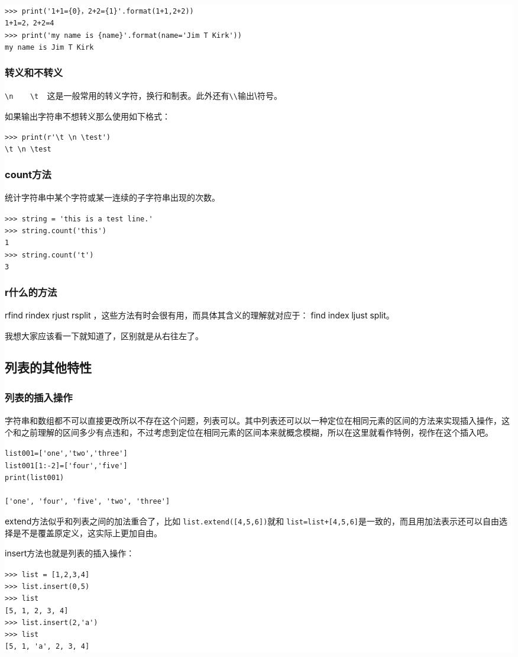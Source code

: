     >>> print('1+1={0}，2+2={1}'.format(1+1,2+2))
    1+1=2，2+2=4
    >>> print('my name is {name}'.format(name='Jim T Kirk'))
    my name is Jim T Kirk

### 转义和不转义

`\n    \t  `这是一般常用的转义字符，换行和制表。此外还有`\\`输出\\符号。

如果输出字符串不想转义那么使用如下格式：

    >>> print(r'\t \n \test')
    \t \n \test

### count方法

统计字符串中某个字符或某一连续的子字符串出现的次数。

    >>> string = 'this is a test line.'
    >>> string.count('this')
    1
    >>> string.count('t')
    3

### r什么的方法

rfind rindex rjust rsplit
，这些方法有时会很有用，而具体其含义的理解就对应于： find index ljust
split。

我想大家应该看一下就知道了，区别就是从右往左了。



## 列表的其他特性
### 列表的插入操作 
字符串和数组都不可以直接更改所以不存在这个问题，列表可以。其中列表还可以以一种定位在相同元素的区间的方法来实现插入操作，这个和之前理解的区间多少有点违和，不过考虑到定位在相同元素的区间本来就概念模糊，所以在这里就看作特例，视作在这个插入吧。

    list001=['one','two','three']
    list001[1:-2]=['four','five']
    print(list001)
    
    ['one', 'four', 'five', 'two', 'three']

extend方法似乎和列表之间的加法重合了，比如 `list.extend([4,5,6])`就和 `list=list+[4,5,6]`是一致的，而且用加法表示还可以自由选择是不是覆盖原定义，这实际上更加自由。

insert方法也就是列表的插入操作：

    >>> list = [1,2,3,4]
    >>> list.insert(0,5)
    >>> list
    [5, 1, 2, 3, 4]
    >>> list.insert(2,'a')
    >>> list
    [5, 1, 'a', 2, 3, 4]
